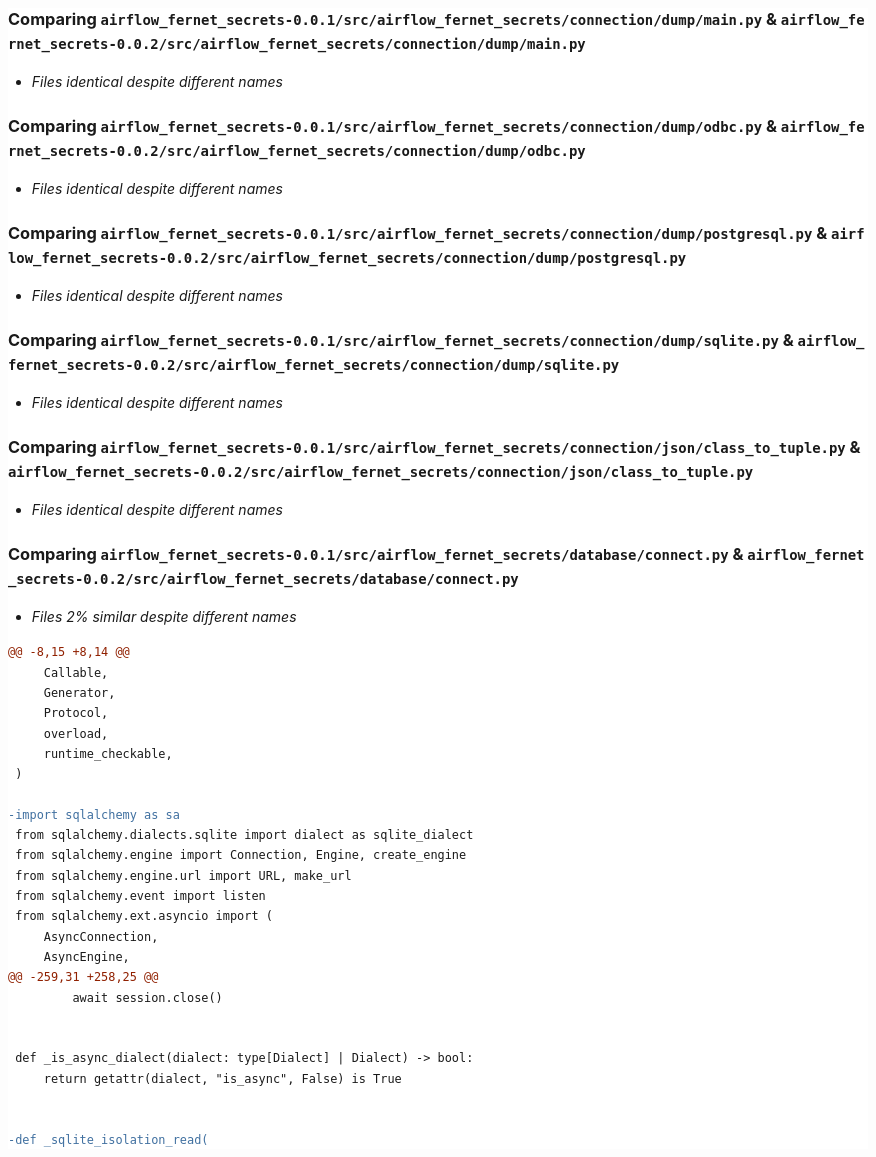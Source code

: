 ### Comparing `airflow_fernet_secrets-0.0.1/src/airflow_fernet_secrets/connection/dump/main.py` & `airflow_fernet_secrets-0.0.2/src/airflow_fernet_secrets/connection/dump/main.py`

 * *Files identical despite different names*

### Comparing `airflow_fernet_secrets-0.0.1/src/airflow_fernet_secrets/connection/dump/odbc.py` & `airflow_fernet_secrets-0.0.2/src/airflow_fernet_secrets/connection/dump/odbc.py`

 * *Files identical despite different names*

### Comparing `airflow_fernet_secrets-0.0.1/src/airflow_fernet_secrets/connection/dump/postgresql.py` & `airflow_fernet_secrets-0.0.2/src/airflow_fernet_secrets/connection/dump/postgresql.py`

 * *Files identical despite different names*

### Comparing `airflow_fernet_secrets-0.0.1/src/airflow_fernet_secrets/connection/dump/sqlite.py` & `airflow_fernet_secrets-0.0.2/src/airflow_fernet_secrets/connection/dump/sqlite.py`

 * *Files identical despite different names*

### Comparing `airflow_fernet_secrets-0.0.1/src/airflow_fernet_secrets/connection/json/class_to_tuple.py` & `airflow_fernet_secrets-0.0.2/src/airflow_fernet_secrets/connection/json/class_to_tuple.py`

 * *Files identical despite different names*

### Comparing `airflow_fernet_secrets-0.0.1/src/airflow_fernet_secrets/database/connect.py` & `airflow_fernet_secrets-0.0.2/src/airflow_fernet_secrets/database/connect.py`

 * *Files 2% similar despite different names*

```diff
@@ -8,15 +8,14 @@
     Callable,
     Generator,
     Protocol,
     overload,
     runtime_checkable,
 )
 
-import sqlalchemy as sa
 from sqlalchemy.dialects.sqlite import dialect as sqlite_dialect
 from sqlalchemy.engine import Connection, Engine, create_engine
 from sqlalchemy.engine.url import URL, make_url
 from sqlalchemy.event import listen
 from sqlalchemy.ext.asyncio import (
     AsyncConnection,
     AsyncEngine,
@@ -259,31 +258,25 @@
         await session.close()
 
 
 def _is_async_dialect(dialect: type[Dialect] | Dialect) -> bool:
     return getattr(dialect, "is_async", False) is True
 
 
-def _sqlite_isolation_read(
```